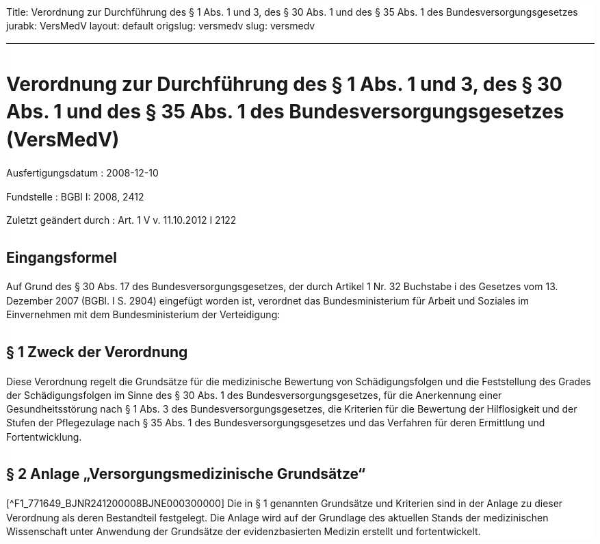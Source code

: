Title: Verordnung zur Durchführung des § 1 Abs. 1 und 3, des § 30 Abs. 1 und des §
  35 Abs. 1 des Bundesversorgungsgesetzes
jurabk: VersMedV
layout: default
origslug: versmedv
slug: versmedv

---

# Verordnung zur Durchführung des § 1 Abs. 1 und 3, des § 30 Abs. 1 und des § 35 Abs. 1 des Bundesversorgungsgesetzes (VersMedV)

Ausfertigungsdatum
:   2008-12-10

Fundstelle
:   BGBl I: 2008, 2412

Zuletzt geändert durch
:   Art. 1 V v. 11.10.2012 I 2122


## Eingangsformel

Auf Grund des § 30 Abs. 17 des Bundesversorgungsgesetzes, der durch
Artikel 1 Nr. 32 Buchstabe i des Gesetzes vom 13. Dezember 2007 (BGBl.
I S. 2904) eingefügt worden ist, verordnet das Bundesministerium für
Arbeit und Soziales im Einvernehmen mit dem Bundesministerium der
Verteidigung:


## § 1 Zweck der Verordnung

Diese Verordnung regelt die Grundsätze für die medizinische Bewertung
von Schädigungsfolgen und die Feststellung des Grades der
Schädigungsfolgen im Sinne des § 30 Abs. 1 des
Bundesversorgungsgesetzes, für die Anerkennung einer
Gesundheitsstörung nach § 1 Abs. 3 des Bundesversorgungsgesetzes, die
Kriterien für die Bewertung der Hilflosigkeit und der Stufen der
Pflegezulage nach § 35 Abs. 1 des Bundesversorgungsgesetzes und das
Verfahren für deren Ermittlung und Fortentwicklung.


## § 2 Anlage „Versorgungsmedizinische Grundsätze“

[^F1_771649_BJNR241200008BJNE000300000]
Die in § 1 genannten Grundsätze und Kriterien sind in der Anlage zu
dieser Verordnung
als deren Bestandteil festgelegt. Die Anlage wird auf der Grundlage
des aktuellen Stands der medizinischen Wissenschaft unter Anwendung
der Grundsätze der evidenzbasierten Medizin erstellt und
fortentwickelt.
